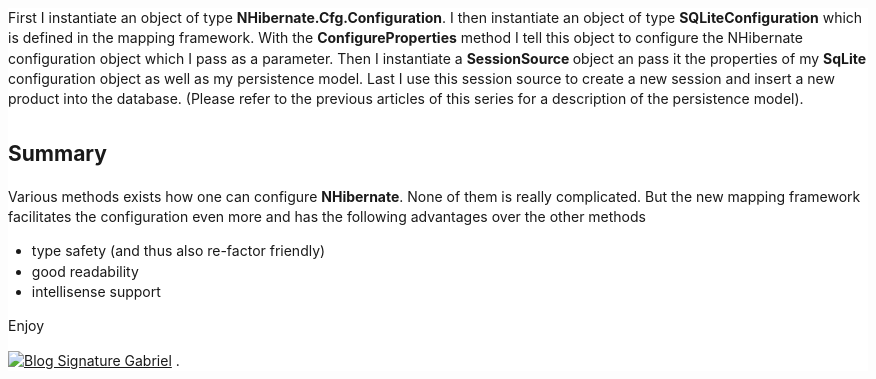 <p>First I instantiate an object of type <strong>NHibernate.Cfg.Configuration</strong>. I then instantiate an object of type <strong>SQLiteConfiguration</strong> which is defined in the mapping framework. With the <strong>ConfigureProperties</strong> method I tell this object to configure the NHibernate configuration object which I pass as a parameter. Then I instantiate a <strong>SessionSource </strong>object an pass it the properties of my <strong>SqLite</strong> configuration object as well as my persistence model. Last I use this session source to create a new session and insert a new product into the database. (Please refer to the previous articles of this series for a description of the persistence model).</p>
<h2>Summary</h2>
<p>Various methods exists how one can configure <strong>NHibernate</strong>. None of them is really complicated. But the new mapping framework facilitates the configuration even more and has the following advantages over the other methods</p>
<ul>
<li>type safety (and thus also re-factor friendly) 
<li>good readability 
<li>intellisense support </li></ul>
<p>Enjoy</p>
<p><a href="http://www.nhforge.org/cfs-file.ashx/__key/CommunityServer.Blogs.Components.WeblogFiles/nhibernate/Blog-Signature-Gabriel_5F00_2.png"><img style="border-top-width: 0px; border-left-width: 0px; border-bottom-width: 0px; border-right-width: 0px" height="21" alt="Blog Signature Gabriel" src="http://www.nhforge.org/cfs-file.ashx/__key/CommunityServer.Blogs.Components.WeblogFiles/nhibernate/Blog-Signature-Gabriel_5F00_thumb.png" width="244" border="0"></a> .</p>
